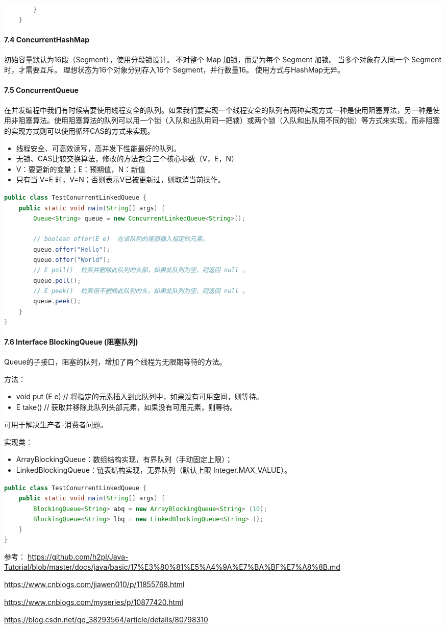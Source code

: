 ```java
        }
    }
```
#### 7.4 ConcurrentHashMap

初始容量默认为16段（Segment），使用分段锁设计。
不对整个 Map 加锁，而是为每个 Segment 加锁。
当多个对象存入同一个 Segment 时，才需要互斥。
理想状态为16个对象分别存入16个 Segment，并行数量16。
使用方式与HashMap无异。

#### 7.5 ConcurrentQueue

在并发编程中我们有时候需要使用线程安全的队列。如果我们要实现一个线程安全的队列有两种实现方式一种是使用阻塞算法，另一种是使用非阻塞算法。使用阻塞算法的队列可以用一个锁（入队和出队用同一把锁）或两个锁（入队和出队用不同的锁）等方式来实现，而非阻塞的实现方式则可以使用循环CAS的方式来实现。

* 线程安全、可高效读写，高并发下性能最好的队列。
* 无锁、CAS比较交换算法，修改的方法包含三个核心参数（V，E，N）
* V：要更新的变量；E：预期值，N：新值
* 只有当 V=E 时，V=N；否则表示V已被更新过，则取消当前操作。

```java
public class TestConurrentLinkedQueue {
    public static void main(String[] args) {
        Queue<String> queue = new ConcurrentLinkedQueue<String>();

        // boolean offer(E e)  在该队列的尾部插入指定的元素。
        queue.offer("Hello");
        queue.offer("World");
        // E poll()  检索并删除此队列的头部，如果此队列为空，则返回 null 。
        queue.poll();
        // E peek()  检索但不删除此队列的头，如果此队列为空，则返回 null 。
        queue.peek();
    }
}
```

#### 7.6 Interface BlockingQueue (阻塞队列)

Queue的子接口，阻塞的队列，增加了两个线程为无限期等待的方法。

方法：
* void put (E e) // 将指定的元素插入到此队列中，如果没有可用空间，则等待。
* E take()  // 获取并移除此队列头部元素，如果没有可用元素，则等待。

可用于解决生产者-消费者问题。

实现类：
* ArrayBlockingQueue：数组结构实现，有界队列（手动固定上限）；
* LinkedBlockingQueue：链表结构实现，无界队列（默认上限 Integer.MAX_VALUE）。

```java
public class TestConurrentLinkedQueue {
    public static void main(String[] args) {
        BlockingQueue<String> abq = new ArrayBlockingQueue<String> (10);
		BlockingQueue<String> lbq = new LinkedBlockingQueue<String> ();        
    }
}
```



参考：
https://github.com/h2pl/Java-Tutorial/blob/master/docs/java/basic/17%E3%80%81%E5%A4%9A%E7%BA%BF%E7%A8%8B.md

https://www.cnblogs.com/jiawen010/p/11855768.html

https://www.cnblogs.com/myseries/p/10877420.html

https://blog.csdn.net/qq_38293564/article/details/80798310